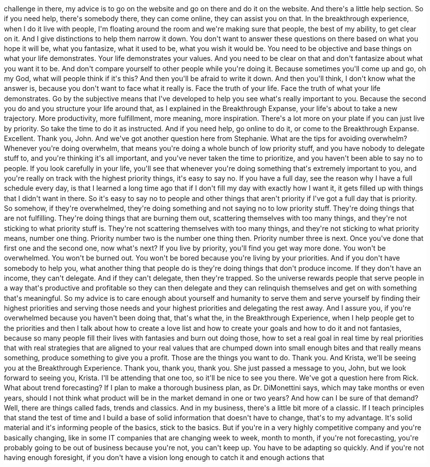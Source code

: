 challenge in there, my advice is to go on the website and go on there and do it on the website. And there's a little help section. So if you need help, there's somebody there, they can come online, they can assist you on that. In the breakthrough experience, when I do it live with people, I'm floating around the room and we're making sure that people, the best of my ability, to get clear on it. And I give distinctions to help them narrow it down. You don't want to answer these questions on there based on what you hope it will be, what you fantasize, what it used to be, what you wish it would be. You need to be objective and base things on what your life demonstrates. Your life demonstrates your values. And you need to be clear on that and don't fantasize about what you want it to be. And don't compare yourself to other people while you're doing it. Because sometimes you'll come up and go, oh my God, what will people think if it's this? And then you'll be afraid to write it down. And then you'll think, I don't know what the answer is, because you don't want to face what it really is. Face the truth of your life. Face the truth of what your life demonstrates. Go by the subjective means that I've developed to help you see what's really important to you. Because the second you do and you structure your life around that, as I explained in the Breakthrough Expanse, your life's about to take a new trajectory. More productivity, more fulfillment, more meaning, more inspiration. There's a lot more on your plate if you can just live by priority. So take the time to do it as instructed. And if you need help, go online to do it, or come to the Breakthrough Expanse. Excellent. Thank you, John. And we've got another question here from Stephanie. What are the tips for avoiding overwhelm? Whenever you're doing overwhelm, that means you're doing a whole bunch of low priority stuff, and you have nobody to delegate stuff to, and you're thinking it's all important, and you've never taken the time to prioritize, and you haven't been able to say no to people. If you look carefully in your life, you'll see that whenever you're doing something that's extremely important to you, and you're really on track with the highest priority things, it's easy to say no. If you have a full day, see the reason why I have a full schedule every day, is that I learned a long time ago that if I don't fill my day with exactly how I want it, it gets filled up with things that I didn't want in there. So it's easy to say no to people and other things that aren't priority if I've got a full day that is priority. So somehow, if they're overwhelmed, they're doing something and not saying no to low priority stuff. They're doing things that are not fulfilling. They're doing things that are burning them out, scattering themselves with too many things, and they're not sticking to what priority stuff is. They're not scattering themselves with too many things, and they're not sticking to what priority means, number one thing. Priority number two is the number one thing then. Priority number three is next. Once you've done that first one and the second one, now what's next? If you live by priority, you'll find you get way more done. You won't be overwhelmed. You won't be burned out. You won't be bored because you're living by your priorities. And if you don't have somebody to help you, what another thing that people do is they're doing things that don't produce income. If they don't have an income, they can't delegate. And if they can't delegate, then they're trapped. So the universe rewards people that serve people in a way that's productive and profitable so they can then delegate and they can relinquish themselves and get on with something that's meaningful. So my advice is to care enough about yourself and humanity to serve them and serve yourself by finding their highest priorities and serving those needs and your highest priorities and delegating the rest away. And I assure you, if you're overwhelmed because you haven't been doing that, that's what the, in the Breakthrough Experience, when I help people get to the priorities and then I talk about how to create a love list and how to create your goals and how to do it and not fantasies, because so many people fill their lives with fantasies and burn out doing those, how to set a real goal in real time by real priorities that with real strategies that are aligned to your real values that are chumped down into small enough bites and that really means something, produce something to give you a profit. Those are the things you want to do. Thank you. And Krista, we'll be seeing you at the Breakthrough Experience. Thank you, thank you, thank you. She just passed a message to you, John, but we look forward to seeing you, Krista. I'll be attending that one too, so it'll be nice to see you there. We've got a question here from Rick. What about trend forecasting? If I plan to make a thorough business plan, as Dr. DiMonettini says, which may take months or even years, should I not think what product will be in the market demand in one or two years? And how can I be sure of that demand? Well, there are things called fads, trends and classics. And in my business, there's a little bit more of a classic. If I teach principles that stand the test of time and I build a base of solid information that doesn't have to change, that's to my advantage. It's solid material and it's informing people of the basics, stick to the basics. But if you're in a very highly competitive company and you're basically changing, like in some IT companies that are changing week to week, month to month, if you're not forecasting, you're probably going to be out of business because you're not, you can't keep up. You have to be adapting so quickly. And if you're not having enough foresight, if you don't have a vision long enough to catch it and enough actions that